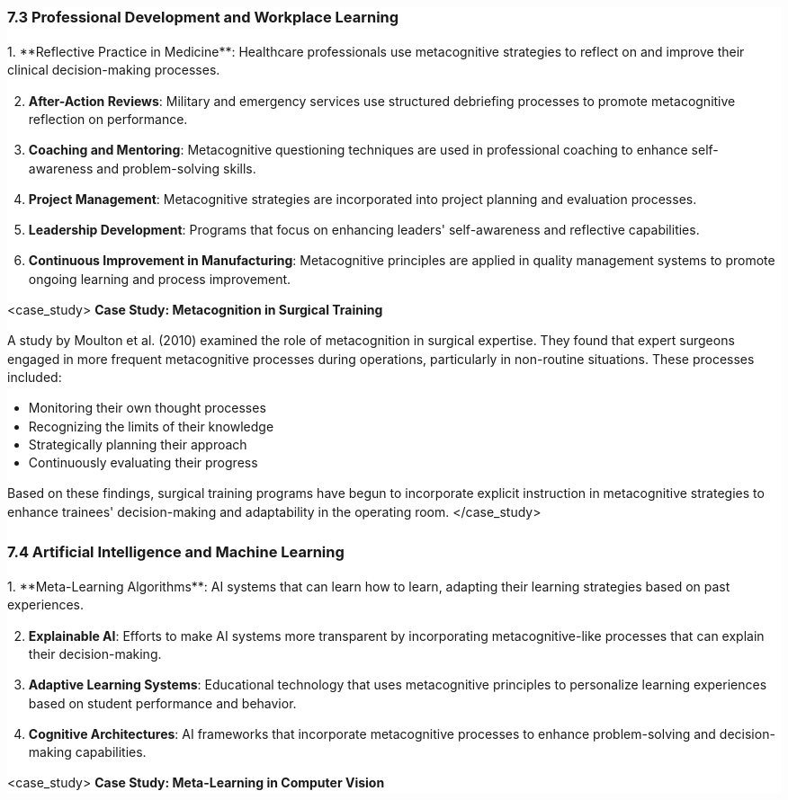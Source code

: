### 7.3 Professional Development and Workplace Learning

<applications>
1. **Reflective Practice in Medicine**: Healthcare professionals use metacognitive strategies to reflect on and improve their clinical decision-making processes.

2. **After-Action Reviews**: Military and emergency services use structured debriefing processes to promote metacognitive reflection on performance.

3. **Coaching and Mentoring**: Metacognitive questioning techniques are used in professional coaching to enhance self-awareness and problem-solving skills.

4. **Project Management**: Metacognitive strategies are incorporated into project planning and evaluation processes.

5. **Leadership Development**: Programs that focus on enhancing leaders' self-awareness and reflective capabilities.

6. **Continuous Improvement in Manufacturing**: Metacognitive principles are applied in quality management systems to promote ongoing learning and process improvement.
</applications>

<case_study>
**Case Study: Metacognition in Surgical Training**

A study by Moulton et al. (2010) examined the role of metacognition in surgical expertise. They found that expert surgeons engaged in more frequent metacognitive processes during operations, particularly in non-routine situations. These processes included:

- Monitoring their own thought processes
- Recognizing the limits of their knowledge
- Strategically planning their approach
- Continuously evaluating their progress

Based on these findings, surgical training programs have begun to incorporate explicit instruction in metacognitive strategies to enhance trainees' decision-making and adaptability in the operating room.
</case_study>

### 7.4 Artificial Intelligence and Machine Learning

<applications>
1. **Meta-Learning Algorithms**: AI systems that can learn how to learn, adapting their learning strategies based on past experiences.

2. **Explainable AI**: Efforts to make AI systems more transparent by incorporating metacognitive-like processes that can explain their decision-making.

3. **Adaptive Learning Systems**: Educational technology that uses metacognitive principles to personalize learning experiences based on student performance and behavior.

4. **Cognitive Architectures**: AI frameworks that incorporate metacognitive processes to enhance problem-solving and decision-making capabilities.
</applications>

<case_study>
**Case Study: Meta-Learning in Computer Vision**
